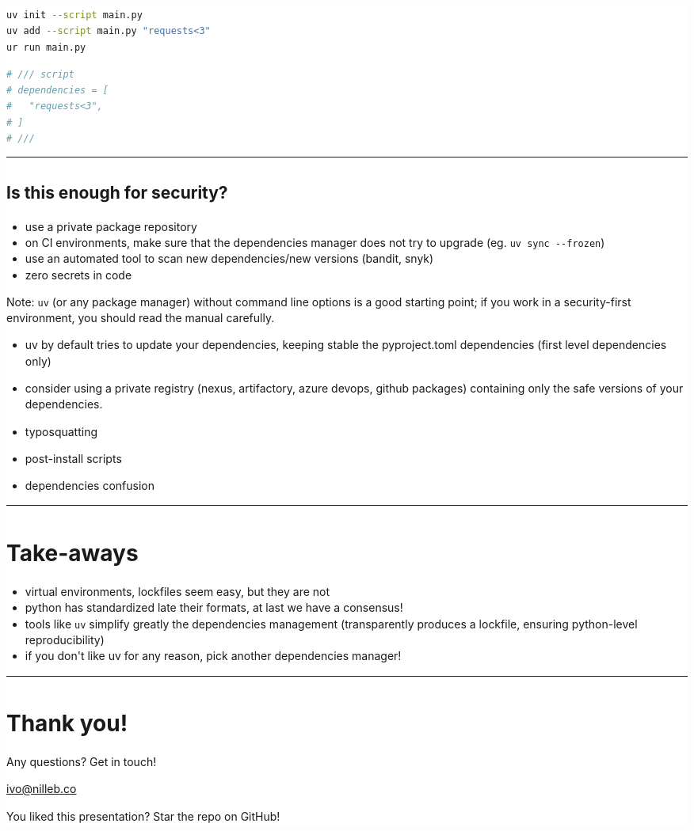 ```sh
uv init --script main.py
uv add --script main.py "requests<3"
ur run main.py
```

```py
# /// script
# dependencies = [
#   "requests<3",
# ]
# ///
```

---

## Is this enough for security?

- use a private package repository
- on CI environments, make sure that the dependencies manager does not try to upgrade (eg. `uv sync --frozen`)
- use an automated tool to scan new dependencies/new versions (bandit, snyk)
- zero secrets in code

Note:
`uv` (or any package manager) without command line options is a good starting point; if you work in a security-first environment, you should read the manual carefully.

- uv by default tries to update your dependencies, keeping stable the pyproject.toml dependencies (first level dependencies only)
- consider using a private registry (nexus, artifactory, azure devops, github packages) containing only the safe versions of your dependencies.

- typosquatting
- post-install scripts
- dependencies confusion

---
# Take-aways
- virtual environments, lockfiles seem easy, but they are not
- python has standardized late their formats, at last we have a consensus!
- tools like `uv` simplify greatly the dependencies management
  (transparently produces a lockfile, ensuring python-level reproducibility)
- if you don't like uv for any reason, pick another dependencies manager!

---
# Thank you!
<div class="side-by-side">
    <div>
        <p>
        Any questions? Get in touch!
        <p>
        <a href="mailto:ivo@nilleb.co">ivo@nilleb.co</a>
    </div>
<p>
You liked this presentation?
Star the repo on GitHub!
<br>